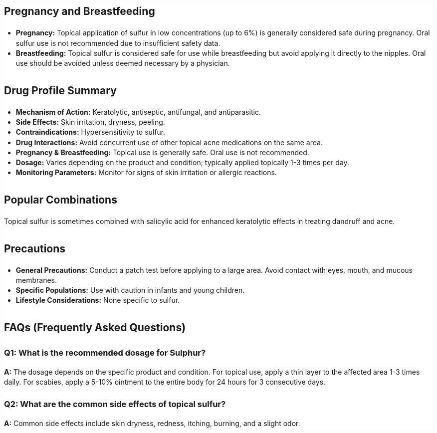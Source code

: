 


## **Pregnancy and Breastfeeding**

- **Pregnancy:** Topical application of sulfur in low concentrations (up to 6%) is generally considered safe during pregnancy. Oral sulfur use is not recommended due to insufficient safety data.
- **Breastfeeding:** Topical sulfur is considered safe for use while breastfeeding but avoid applying it directly to the nipples. Oral use should be avoided unless deemed necessary by a physician.




## **Drug Profile Summary**

- **Mechanism of Action:** Keratolytic, antiseptic, antifungal, and antiparasitic.
- **Side Effects:**  Skin irritation, dryness, peeling.
- **Contraindications:** Hypersensitivity to sulfur.
- **Drug Interactions:** Avoid concurrent use of other topical acne medications on the same area.
- **Pregnancy & Breastfeeding:** Topical use is generally safe. Oral use is not recommended.
- **Dosage:** Varies depending on the product and condition; typically applied topically 1-3 times per day.
- **Monitoring Parameters:** Monitor for signs of skin irritation or allergic reactions.


## **Popular Combinations**

Topical sulfur is sometimes combined with salicylic acid for enhanced keratolytic effects in treating dandruff and acne.


## **Precautions**

- **General Precautions:**  Conduct a patch test before applying to a large area. Avoid contact with eyes, mouth, and mucous membranes. 
- **Specific Populations:** Use with caution in infants and young children.
- **Lifestyle Considerations:** None specific to sulfur.



## **FAQs (Frequently Asked Questions)**


### **Q1: What is the recommended dosage for Sulphur?**

**A:** The dosage depends on the specific product and condition. For topical use, apply a thin layer to the affected area 1-3 times daily. For scabies, apply a 5-10% ointment to the entire body for 24 hours for 3 consecutive days.


### **Q2: What are the common side effects of topical sulfur?**

**A:** Common side effects include skin dryness, redness, itching, burning, and a slight odor.
